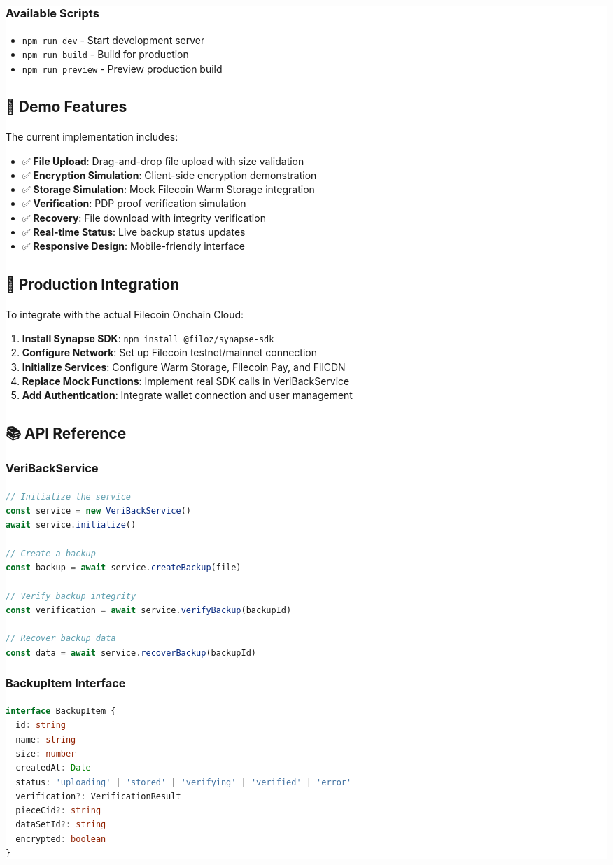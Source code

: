 ### Available Scripts

- `npm run dev` - Start development server
- `npm run build` - Build for production
- `npm run preview` - Preview production build

## 🌟 Demo Features

The current implementation includes:

- ✅ **File Upload**: Drag-and-drop file upload with size validation
- ✅ **Encryption Simulation**: Client-side encryption demonstration
- ✅ **Storage Simulation**: Mock Filecoin Warm Storage integration
- ✅ **Verification**: PDP proof verification simulation
- ✅ **Recovery**: File download with integrity verification
- ✅ **Real-time Status**: Live backup status updates
- ✅ **Responsive Design**: Mobile-friendly interface

## 🔮 Production Integration

To integrate with the actual Filecoin Onchain Cloud:

1. **Install Synapse SDK**: `npm install @filoz/synapse-sdk`
2. **Configure Network**: Set up Filecoin testnet/mainnet connection
3. **Initialize Services**: Configure Warm Storage, Filecoin Pay, and FilCDN
4. **Replace Mock Functions**: Implement real SDK calls in VeriBackService
5. **Add Authentication**: Integrate wallet connection and user management

## 📚 API Reference

### VeriBackService

```typescript
// Initialize the service
const service = new VeriBackService()
await service.initialize()

// Create a backup
const backup = await service.createBackup(file)

// Verify backup integrity
const verification = await service.verifyBackup(backupId)

// Recover backup data
const data = await service.recoverBackup(backupId)
```

### BackupItem Interface

```typescript
interface BackupItem {
  id: string
  name: string
  size: number
  createdAt: Date
  status: 'uploading' | 'stored' | 'verifying' | 'verified' | 'error'
  verification?: VerificationResult
  pieceCid?: string
  dataSetId?: string
  encrypted: boolean
}
```
